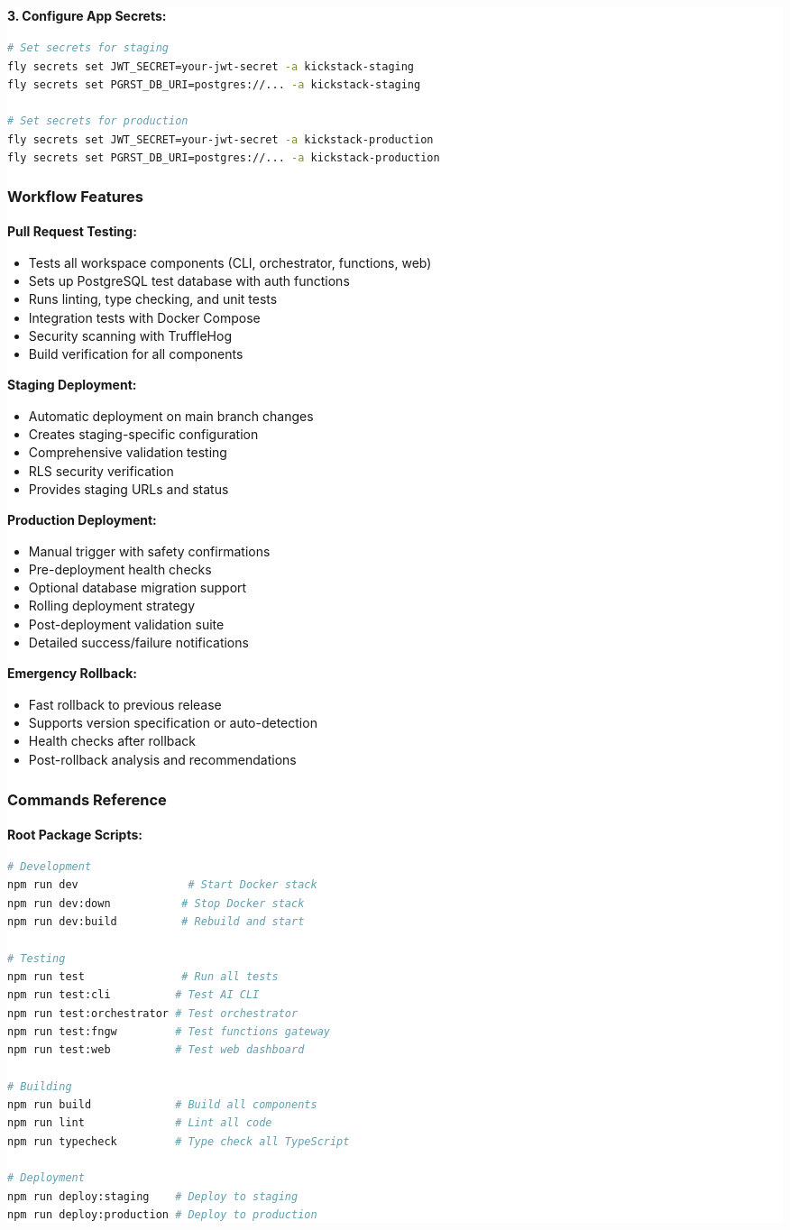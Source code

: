 **3. Configure App Secrets:**
```bash
# Set secrets for staging
fly secrets set JWT_SECRET=your-jwt-secret -a kickstack-staging
fly secrets set PGRST_DB_URI=postgres://... -a kickstack-staging

# Set secrets for production
fly secrets set JWT_SECRET=your-jwt-secret -a kickstack-production  
fly secrets set PGRST_DB_URI=postgres://... -a kickstack-production
```

### Workflow Features

**Pull Request Testing:**
- Tests all workspace components (CLI, orchestrator, functions, web)
- Sets up PostgreSQL test database with auth functions
- Runs linting, type checking, and unit tests
- Integration tests with Docker Compose
- Security scanning with TruffleHog
- Build verification for all components

**Staging Deployment:**
- Automatic deployment on main branch changes
- Creates staging-specific configuration
- Comprehensive validation testing
- RLS security verification
- Provides staging URLs and status

**Production Deployment:**
- Manual trigger with safety confirmations
- Pre-deployment health checks
- Optional database migration support
- Rolling deployment strategy
- Post-deployment validation suite
- Detailed success/failure notifications

**Emergency Rollback:**
- Fast rollback to previous release
- Supports version specification or auto-detection
- Health checks after rollback
- Post-rollback analysis and recommendations

### Commands Reference

**Root Package Scripts:**
```bash
# Development
npm run dev                 # Start Docker stack
npm run dev:down           # Stop Docker stack
npm run dev:build          # Rebuild and start

# Testing
npm run test               # Run all tests
npm run test:cli          # Test AI CLI
npm run test:orchestrator # Test orchestrator  
npm run test:fngw         # Test functions gateway
npm run test:web          # Test web dashboard

# Building
npm run build             # Build all components
npm run lint              # Lint all code
npm run typecheck         # Type check all TypeScript

# Deployment
npm run deploy:staging    # Deploy to staging
npm run deploy:production # Deploy to production
```